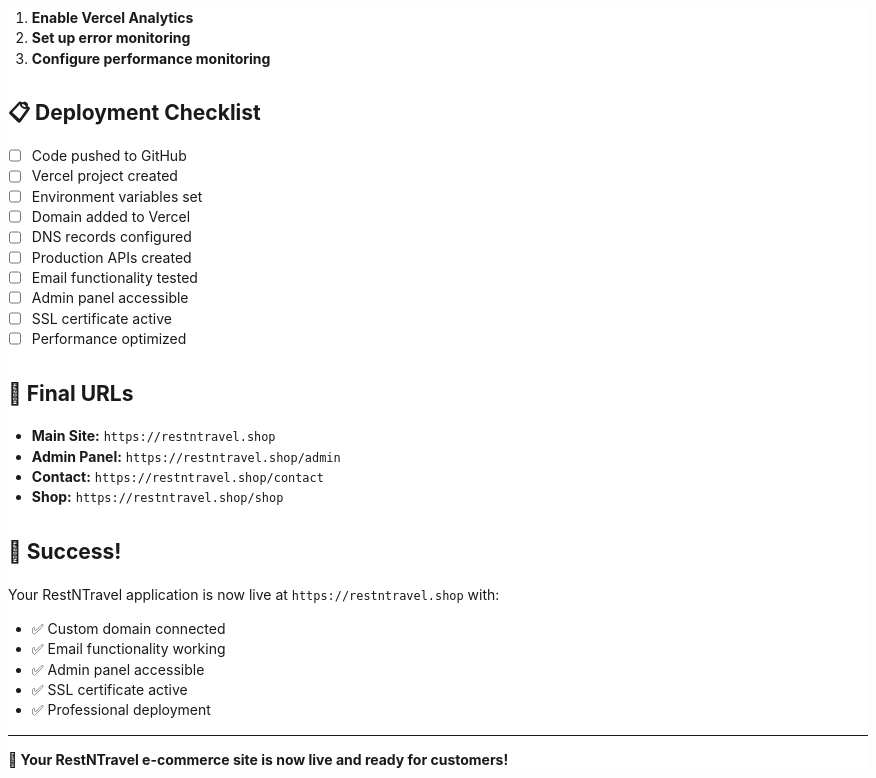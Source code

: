 1. **Enable Vercel Analytics**
2. **Set up error monitoring**
3. **Configure performance monitoring**

## 📋 **Deployment Checklist**

- [ ] Code pushed to GitHub
- [ ] Vercel project created
- [ ] Environment variables set
- [ ] Domain added to Vercel
- [ ] DNS records configured
- [ ] Production APIs created
- [ ] Email functionality tested
- [ ] Admin panel accessible
- [ ] SSL certificate active
- [ ] Performance optimized

## 🎯 **Final URLs**

- **Main Site:** `https://restntravel.shop`
- **Admin Panel:** `https://restntravel.shop/admin`
- **Contact:** `https://restntravel.shop/contact`
- **Shop:** `https://restntravel.shop/shop`

## 🚀 **Success!**

Your RestNTravel application is now live at `https://restntravel.shop` with:
- ✅ Custom domain connected
- ✅ Email functionality working
- ✅ Admin panel accessible
- ✅ SSL certificate active
- ✅ Professional deployment

---

**🎉 Your RestNTravel e-commerce site is now live and ready for customers!** 
